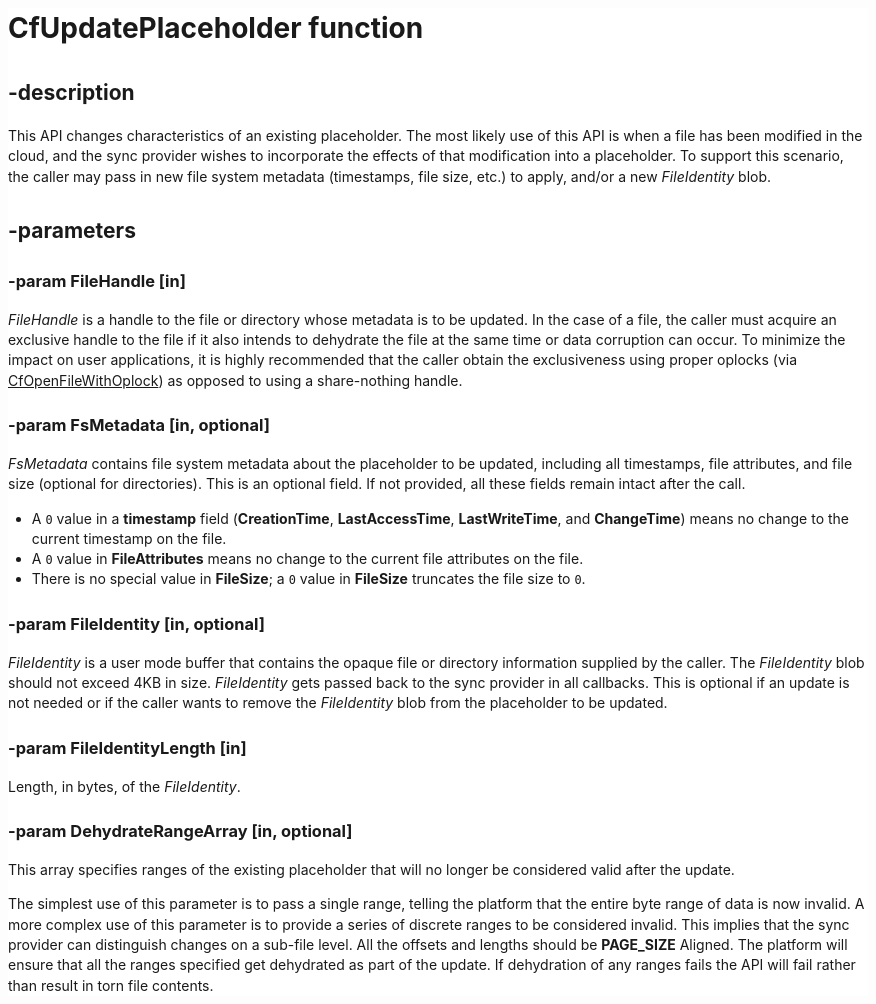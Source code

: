 # CfUpdatePlaceholder function

## -description

This API changes characteristics of an existing placeholder. The most likely use of this API is when a file has been modified in the cloud, and the sync provider wishes to incorporate the effects of that modification into a placeholder. To support this scenario, the caller may pass in new file system metadata (timestamps, file size, etc.) to apply, and/or a new *FileIdentity* blob.

## -parameters

### -param FileHandle [in]

*FileHandle* is a handle to the file or directory whose metadata is to be updated. In the case of a file, the caller must acquire an exclusive handle to the file if it also intends to dehydrate the file at the same time or data corruption can occur. To minimize the impact on user applications, it is highly recommended that the caller obtain the exclusiveness using proper oplocks (via [CfOpenFileWithOplock](nf-cfapi-cfopenfilewithoplock.md)) as opposed to using a share-nothing handle.

### -param FsMetadata [in, optional]

*FsMetadata* contains file system metadata about the placeholder to be updated, including all timestamps, file attributes, and file size (optional for directories). This is an optional field. If not provided, all these fields remain intact after the call.

- A `0` value in a **timestamp** field (**CreationTime**, **LastAccessTime**, **LastWriteTime**, and **ChangeTime**) means no change to the current timestamp on the file.
- A `0` value in **FileAttributes** means no change to the current file attributes on the file.
- There is no special value in **FileSize**; a `0` value in **FileSize** truncates the file size to `0`.

### -param FileIdentity [in, optional]

*FileIdentity* is a user mode buffer that contains the opaque file or directory information supplied by the caller. The *FileIdentity* blob should not exceed 4KB in size. *FileIdentity* gets passed back to the sync provider in all callbacks. This is optional if an update is not needed or if the caller wants to remove the *FileIdentity* blob from the placeholder to be updated.

### -param FileIdentityLength [in]

Length, in bytes, of the *FileIdentity*.

### -param DehydrateRangeArray [in, optional]

This array specifies ranges of the existing placeholder that will no longer be considered valid after the update.

The simplest use of this parameter is to pass a single range, telling the platform that the entire byte range of data is now invalid. A more complex use of this parameter is to provide a series of discrete ranges to be considered invalid. This implies that the sync provider can distinguish changes on a sub-file level. All the offsets and lengths should be **PAGE_SIZE** Aligned. The platform will ensure that all the ranges specified get dehydrated as part of the update. If dehydration of any ranges fails the API will fail rather than result in torn file contents.
